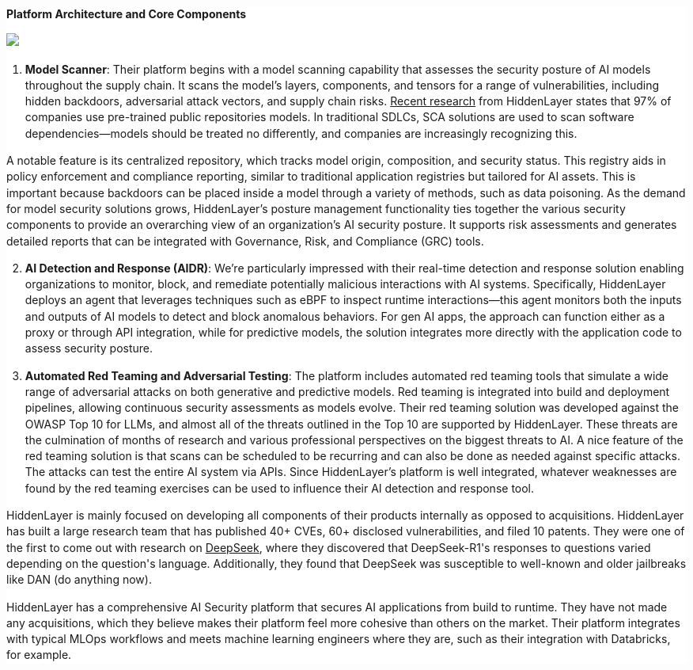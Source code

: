 **Platform Architecture and Core Components**

[![](https://softwareanalyst.substack.com/p/fl_progressive:steep/https%3A%2F%2Fsubstack-post-media.s3.amazonaws.com%2Fpublic%2Fimages%2F54b2ee58-c78c-4835-b412-959851724851_1600x527.png)](https://substackcdn.com/image/fetch/f_auto,q_auto:good,fl_progressive:steep/https%3A%2F%2Fsubstack-post-media.s3.amazonaws.com%2Fpublic%2Fimages%2F54b2ee58-c78c-4835-b412-959851724851_1600x527.png)

1. **Model Scanner**: Their platform begins with a model scanning capability that assesses the security posture of AI models throughout the supply chain. It scans the model’s layers, components, and tensors for a range of vulnerabilities, including hidden backdoors, adversarial attack vectors, and supply chain risks. [Recent research](https://21998286.fs1.hubspotusercontent-na1.net/hubfs/21998286/HiddenLayer%20AI%20Threat%20Landscape%20Report%202025.pdf) from HiddenLayer states that 97% of companies use pre-trained public repositories models. In traditional SDLCs, SCA solutions are used to scan software dependencies—models should be treated no differently, and companies are increasingly recognizing this.

A notable feature is its centralized repository, which tracks model origin, composition, and security status. This registry aids in policy enforcement and compliance reporting, similar to traditional application registries but tailored for AI assets. This is important because backdoors can be placed inside a model through a variety of methods, such as data poisoning. As the demand for model security solutions grows, HiddenLayer’s posture management functionality ties together the various security components to provide an overarching view of an organization’s AI security posture. It supports risk assessments and generates detailed reports that can be integrated with Governance, Risk, and Compliance (GRC) tools.

2. **AI Detection and Response (AIDR)**: We’re particularly impressed with their real-time detection and response solution enabling organizations to monitor, block, and remediate potentially malicious interactions with AI systems. Specifically, HiddenLayer deploys an agent that leverages techniques such as eBPF to inspect runtime interactions—this agent monitors both the inputs and outputs of AI models to detect and block anomalous behaviors. For gen AI apps, the approach can function either as a proxy or through API integration, while for predictive models, the solution integrates more directly with the application code to assess security posture.

3. **Automated Red Teaming and Adversarial Testing**: The platform includes automated red teaming tools that simulate a wide range of adversarial attacks on both generative and predictive models. Red teaming is integrated into build and deployment pipelines, allowing continuous security assessments as models evolve. Their red teaming solution was developed against the OWASP Top 10 for LLMs, and almost all of the threats outlined in the Top 10 are supported by HiddenLayer. These threats are the culmination of months of research and various professional perspectives on the biggest threats to AI. A nice feature of the red teaming solution is that scans can be scheduled to be recurring and can also be done as needed against specific attacks. The attacks can test the entire AI system via APIs. Since HiddenLayer’s platform is well integrated, whatever weaknesses are found by the red teaming exercises can be used to influence their AI detection and response tool.


HiddenLayer is mainly focused on developing all components of their products internally as opposed to acquisitions. HiddenLayer has built a large research team that has published 40+ CVEs, 60+ disclosed vulnerabilities, and filed 10 patents. They were one of the first to come out with research on [DeepSeek](https://hiddenlayer.com/innovation-hub/deepsht-exposing-the-security-risks-of-deepseek-r1/), where they discovered that DeepSeek-R1's responses to questions varied depending on the question's language. Additionally, they found that DeepSeek was susceptible to well-known and older jailbreaks like DAN (do anything now).

HiddenLayer has a comprehensive AI Security platform that secures AI applications from build to runtime. They have not made any acquisitions, which they believe makes their platform feel more cohesive than others on the market. Their platform integrates with typical MLOps workflows and meets machine learning engineers where they are, such as their integration with Databricks, for example.
